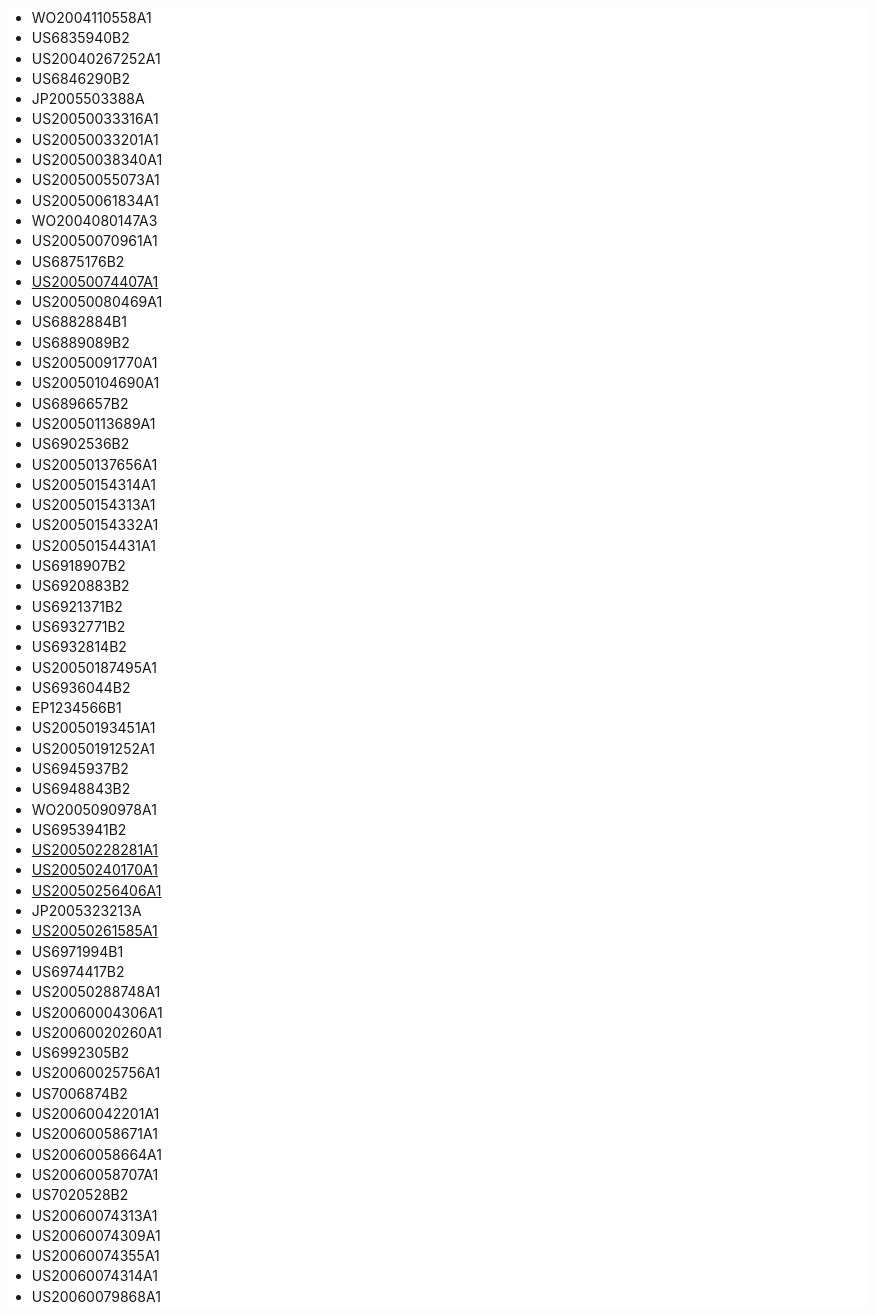  * WO2004110558A1
 * US6835940B2
 * US20040267252A1
 * US6846290B2
 * JP2005503388A
 * US20050033316A1
 * US20050033201A1
 * US20050038340A1
 * US20050055073A1
 * US20050061834A1
 * WO2004080147A3
 * US20050070961A1
 * US6875176B2
 * [US20050074407A1](US20050074407A1.md)
 * US20050080469A1
 * US6882884B1
 * US6889089B2
 * US20050091770A1
 * US20050104690A1
 * US6896657B2
 * US20050113689A1
 * US6902536B2
 * US20050137656A1
 * US20050154314A1
 * US20050154313A1
 * US20050154332A1
 * US20050154431A1
 * US6918907B2
 * US6920883B2
 * US6921371B2
 * US6932771B2
 * US6932814B2
 * US20050187495A1
 * US6936044B2
 * EP1234566B1
 * US20050193451A1
 * US20050191252A1
 * US6945937B2
 * US6948843B2
 * WO2005090978A1
 * US6953941B2
 * [US20050228281A1](US20050228281A1.md)
 * [US20050240170A1](US20050240170A1.md)
 * [US20050256406A1](US20050256406A1.md)
 * JP2005323213A
 * [US20050261585A1](US20050261585A1.md)
 * US6971994B1
 * US6974417B2
 * US20050288748A1
 * US20060004306A1
 * US20060020260A1
 * US6992305B2
 * US20060025756A1
 * US7006874B2
 * US20060042201A1
 * US20060058671A1
 * US20060058664A1
 * US20060058707A1
 * US7020528B2
 * US20060074313A1
 * US20060074309A1
 * US20060074355A1
 * US20060074314A1
 * US20060079868A1